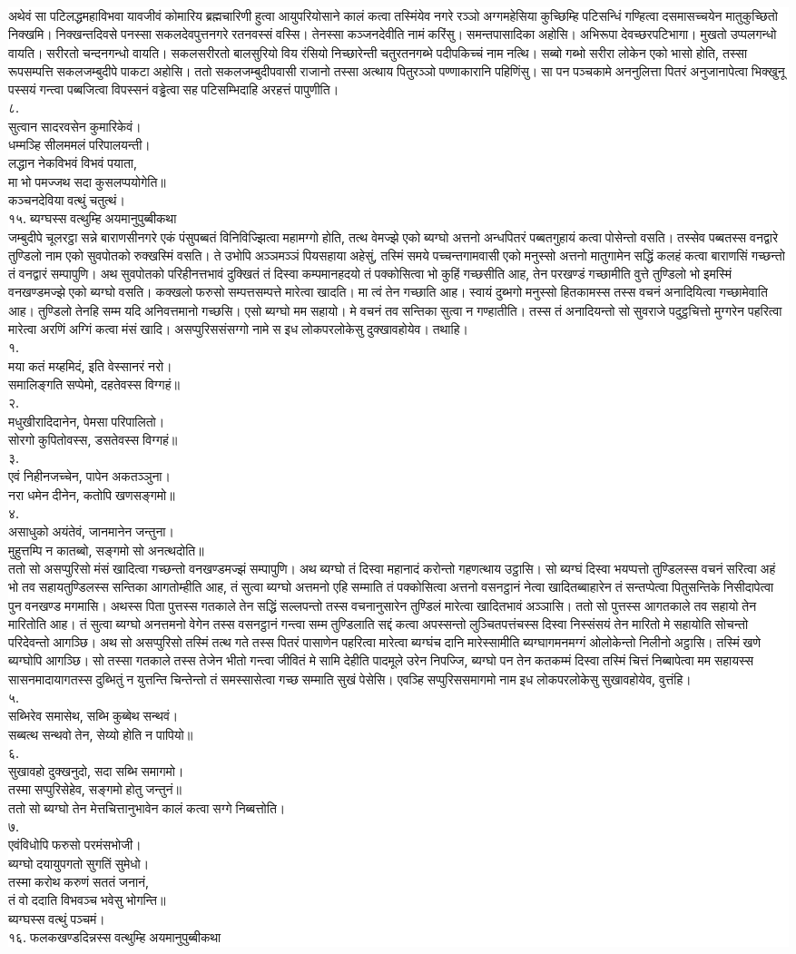 अथेवं सा पटिलद्धमहाविभवा यावजीवं कोमारिय ब्रह्मचारिणी हुत्वा आयुपरियोसाने कालं कत्वा तस्मिंयेव नगरे रञ्ञो अग्गमहेसिया कुच्छिम्हि पटिसन्धिं गण्हित्वा दसमासच्चयेन मातुकुच्छितो निक्खमि। निक्खन्तदिवसे पनस्सा सकलदेवपुत्तनगरे रतनवस्सं वस्सि। तेनस्सा कञ्जनदेवीति नामं करिंसु। समन्तपासादिका अहोसि। अभिरूपा देवच्छरपटिभागा। मुखतो उप्पलगन्धो वायति। सरीरतो चन्दनगन्धो वायति। सकलसरीरतो बालसुरियो विय रंसियो निच्छारेन्ती चतुरतनगब्भे पदीपकिच्चं नाम नत्थि। सब्बो गब्भो सरीरा लोकेन एको भासो होति, तस्सा रूपसम्पत्ति सकलजम्बुदीपे पाकटा अहोसि। ततो सकलजम्बुदीपवासी राजानो तस्सा अत्थाय पितुरञ्ञो पण्णाकारानि पहिणिंसु। सा पन पञ्चकामे अननुलित्ता पितरं अनुजानापेत्वा भिक्खुनू पस्सयं गन्त्वा पब्बजित्वा विपस्सनं वड्ढेत्वा सह पटिसम्भिदाहि अरहत्तं पापुणीति।  
८.  
सुत्वान सादरवसेन कुमारिकेवं।  
धम्मञ्हि सीलममलं परिपालयन्ती।  
लद्धान नेकविभवं विभवं पयाता,  
मा भो पमज्जथ सदा कुसलप्पयोगेति॥  
कञ्चनदेविया वत्थुं चतुत्थं।  
१५. ब्यग्घस्स वत्थुम्हि अयमानुपुब्बीकथा  
जम्बुदीपे चूलरट्ठा सन्ने बाराणसीनगरे एकं पंसुपब्बतं विनिविज्झित्वा महामग्गो होति, तत्थ वेमज्झे एको ब्यग्घो अत्तनो अन्धपितरं पब्बतगुहायं कत्वा पोसेन्तो वसति। तस्सेव पब्बतस्स वनद्वारे तुण्डिलो नाम एको सुवपोतको रुक्खस्मिं वसति। ते उभोपि अञ्ञमञ्ञं पियसहाया अहेसुं, तस्मिं समये पच्चन्तगामवासी एको मनुस्सो अत्तनो मातुगामेन सद्धिं कलहं कत्वा बाराणसिं गच्छन्तो तं वनद्वारं सम्पापुणि। अथ सुवपोतको परिहीनत्तभावं दुक्खितं तं दिस्वा कम्पमानहदयो तं पक्कोसित्वा भो कुहिं गच्छसीति आह, तेन परखण्डं गच्छामीति वुत्ते तुण्डिलो भो इमस्मिं वनखण्डमज्झे एको ब्यग्घो वसति। कक्खलो फरुसो सम्पत्तसम्पत्ते मारेत्वा खादति। मा त्वं तेन गच्छाति आह। स्वायं दुब्भगो मनुस्सो हितकामस्स तस्स वचनं अनादियित्वा गच्छामेवाति आह। तुण्डिलो तेनहि सम्म यदि अनिवत्तमानो गच्छसि। एसो ब्यग्घो मम सहायो। मे वचनं तव सन्तिका सुत्वा न गण्हातीति। तस्स तं अनादियन्तो सो सुवराजे पदुट्ठचित्तो मुग्गरेन पहरित्वा मारेत्वा अरणिं अग्गिं कत्वा मंसं खादि। असप्पुरिससंसग्गो नामे स इध लोकपरलोकेसु दुक्खावहोयेव। तथाहि।  
१.  
मया कतं मय्हमिदं, इति वेस्सानरं नरो।  
समालिङ्गति सप्पेमो, दहतेवस्स विग्गहं॥  
२.  
मधुखीरादिदानेन, पेमसा परिपालितो।  
सोरगो कुपितोवस्स, डसतेवस्स विग्गहं॥  
३.  
एवं निहीनजच्चेन, पापेन अकतञ्ञुना।  
नरा धमेन दीनेन, कतोपि खणसङ्गमो॥  
४.  
असाधुको अयंतेवं, जानमानेन जन्तुना।  
मुहुत्तम्पि न कातब्बो, सङ्गमो सो अनत्थदोति॥  
ततो सो असप्पुरिसो मंसं खादित्वा गच्छन्तो वनखण्डमज्झं सम्पापुणि। अथ ब्यग्घो तं दिस्वा महानादं करोन्तो गहणत्थाय उट्ठासि। सो ब्यग्घं दिस्वा भयप्पत्तो तुण्डिलस्स वचनं सरित्वा अहं भो तव सहायतुण्डिलस्स सन्तिका आगतोम्हीति आह, तं सुत्वा ब्यग्घो अत्तमनो एहि सम्माति तं पक्कोसित्वा अत्तनो वसनट्ठानं नेत्वा खादितब्बाहारेन तं सन्तप्पेत्वा पितुसन्तिके निसीदापेत्वा पुन वनखण्ड मगमासि। अथस्स पिता पुत्तस्स गतकाले तेन सद्धिं सल्लपन्तो तस्स वचनानुसारेन तुण्डिलं मारेत्वा खादितभावं अञ्ञासि। ततो सो पुत्तस्स आगतकाले तव सहायो तेन मारितोति आह। तं सुत्वा ब्यग्घो अनत्तमनो वेगेन तस्स वसनट्ठानं गन्त्वा सम्म तुण्डिलाति सद्दं कत्वा अपस्सन्तो लुञ्चितपत्तंचस्स दिस्वा निस्संसयं तेन मारितो मे सहायोति सोचन्तो परिदेवन्तो आगञ्छि। अथ सो असप्पुरिसो तस्मिं तत्थ गते तस्स पितरं पासाणेन पहरित्वा मारेत्वा ब्यग्घंच दानि मारेस्सामीति ब्यग्घागमनमग्गं ओलोकेन्तो निलीनो अट्ठासि। तस्मिं खणे ब्यग्घोपि आगञ्छि। सो तस्सा गतकाले तस्स तेजेन भीतो गन्त्वा जीवितं मे सामि देहीति पादमूले उरेन निपज्जि, ब्यग्घो पन तेन कतकम्मं दिस्वा तस्मिं चित्तं निब्बापेत्वा मम सहायस्स सासनमादायागतस्स दुब्भितुं न युत्तन्ति चिन्तेन्तो तं समस्सासेत्वा गच्छ सम्माति सुखं पेसेसि। एवञ्हि सप्पुरिससमागमो नाम इध लोकपरलोकेसु सुखावहोयेव, वुत्तंहि।  
५.  
सब्भिरेव समासेथ, सब्भि कुब्बेथ सन्थवं।  
सब्बत्थ सन्थवो तेन, सेय्यो होति न पापियो॥  
६.  
सुखावहो दुक्खनुदो, सदा सब्भि समागमो।  
तस्मा सप्पुरिसेहेव, सङ्गमो होतु जन्तुनं॥  
ततो सो ब्यग्घो तेन मेत्तचित्तानुभावेन कालं कत्वा सग्गे निब्बत्तोति।  
७.  
एवंविधोपि फरुसो परमंसभोजी।  
ब्यग्घो दयायुपगतो सुगतिं सुमेधो।  
तस्मा करोथ करुणं सततं जनानं,  
तं वो ददाति विभवञ्च भवेसु भोगन्ति॥  
ब्यग्घस्स वत्थुं पञ्चमं।  
१६. फलकखण्डदिन्नस्स वत्थुम्हि अयमानुपुब्बीकथा  